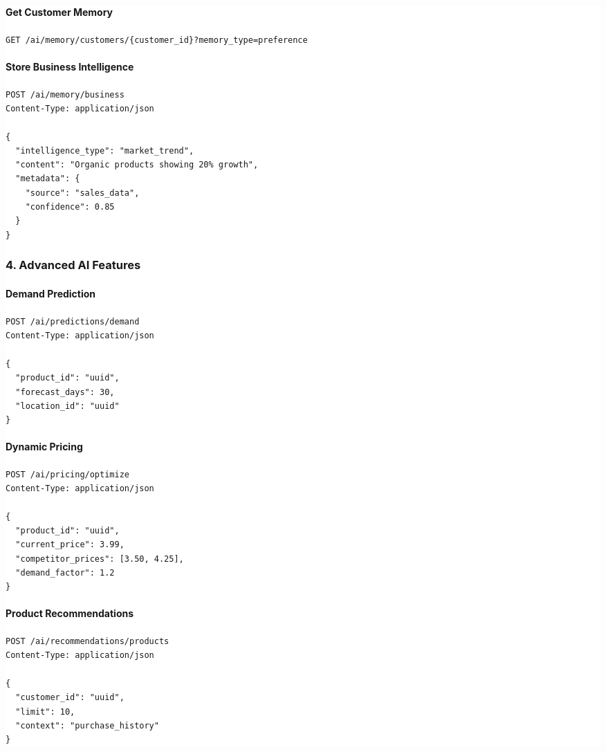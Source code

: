 #### Get Customer Memory
```http
GET /ai/memory/customers/{customer_id}?memory_type=preference
```

#### Store Business Intelligence
```http
POST /ai/memory/business
Content-Type: application/json

{
  "intelligence_type": "market_trend",
  "content": "Organic products showing 20% growth",
  "metadata": {
    "source": "sales_data",
    "confidence": 0.85
  }
}
```

### 4. Advanced AI Features

#### Demand Prediction
```http
POST /ai/predictions/demand
Content-Type: application/json

{
  "product_id": "uuid",
  "forecast_days": 30,
  "location_id": "uuid"
}
```

#### Dynamic Pricing
```http
POST /ai/pricing/optimize
Content-Type: application/json

{
  "product_id": "uuid",
  "current_price": 3.99,
  "competitor_prices": [3.50, 4.25],
  "demand_factor": 1.2
}
```

#### Product Recommendations
```http
POST /ai/recommendations/products
Content-Type: application/json

{
  "customer_id": "uuid",
  "limit": 10,
  "context": "purchase_history"
}
```
